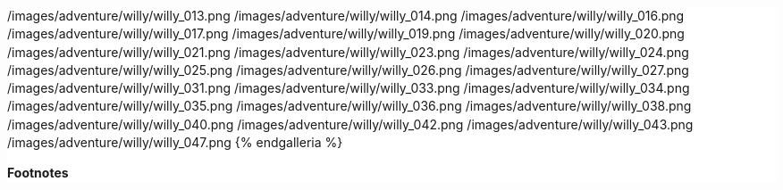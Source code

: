 /images/adventure/willy/willy_013.png
/images/adventure/willy/willy_014.png
/images/adventure/willy/willy_016.png
/images/adventure/willy/willy_017.png
/images/adventure/willy/willy_019.png
/images/adventure/willy/willy_020.png
/images/adventure/willy/willy_021.png
/images/adventure/willy/willy_023.png
/images/adventure/willy/willy_024.png
/images/adventure/willy/willy_025.png
/images/adventure/willy/willy_026.png
/images/adventure/willy/willy_027.png
/images/adventure/willy/willy_031.png
/images/adventure/willy/willy_033.png
/images/adventure/willy/willy_034.png
/images/adventure/willy/willy_035.png
/images/adventure/willy/willy_036.png
/images/adventure/willy/willy_038.png
/images/adventure/willy/willy_040.png
/images/adventure/willy/willy_042.png
/images/adventure/willy/willy_043.png
/images/adventure/willy/willy_047.png
{% endgalleria %}

**Footnotes**

[^1]: <small>Description from [Moby Games](https://www.mobygames.com/game/1916/the-adventures-of-willy-beamish/)</small>

